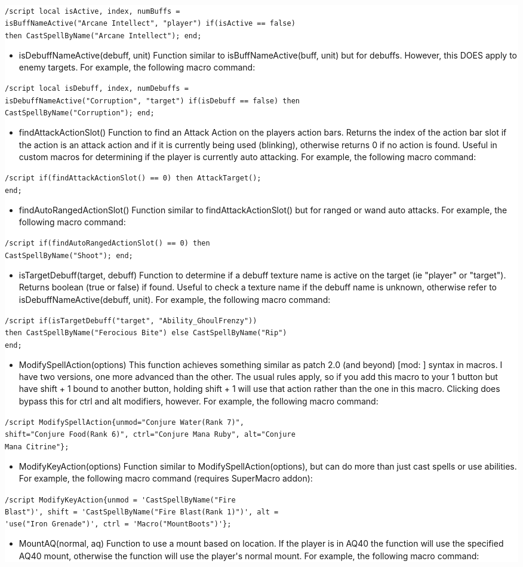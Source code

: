 <code>/script local isActive, index, numBuffs = isBuffNameActive("Arcane Intellect", "player") if(isActive == false) then CastSpellByName("Arcane Intellect"); end;</code>

- isDebuffNameActive(debuff, unit)
Function similar to isBuffNameActive(buff, unit) but for debuffs. However, this DOES apply to enemy targets.
For example, the following macro command:

<code>/script local isDebuff, index, numDebuffs = isDebuffNameActive("Corruption", "target") if(isDebuff == false) then CastSpellByName("Corruption"); end;</code>

- findAttackActionSlot()
Function to find an Attack Action on the players action bars. Returns the index of the action bar slot if the action is an attack action and if it 
is currently being used (blinking), otherwise returns 0 if no action is found. Useful in custom macros for determining if the player is currently 
auto attacking.
For example, the following macro command:

<code>/script if(findAttackActionSlot() == 0) then AttackTarget(); end;</code>

- findAutoRangedActionSlot()
Function similar to findAttackActionSlot() but for ranged or wand auto attacks.
For example, the following macro command:

<code>/script if(findAutoRangedActionSlot() == 0) then CastSpellByName("Shoot"); end;</code>

- isTargetDebuff(target, debuff)
Function to determine if a debuff texture name is active on the target (ie "player" or "target"). Returns boolean (true or false) if found. Useful to 
check a texture name if the debuff name is unknown, otherwise refer to isDebuffNameActive(debuff, unit).
For example, the following macro command:

<code>/script if(isTargetDebuff("target", "Ability_GhoulFrenzy")) then CastSpellByName("Ferocious Bite") else CastSpellByName("Rip") end;</code>

- ModifySpellAction(options)
This function achieves something similar as patch 2.0 (and beyond) [mod: <modifier>] syntax in macros. I have two versions, one more advanced than the other. 
The usual rules apply, so if you add this macro to your 1 button but have shift + 1 bound to another button, holding shift + 1 will use that action rather than 
the one in this macro. Clicking does bypass this for ctrl and alt modifiers, however.
For example, the following macro command:

<code>/script ModifySpellAction{unmod="Conjure Water(Rank 7)", shift="Conjure Food(Rank 6)", ctrl="Conjure Mana Ruby", alt="Conjure Mana Citrine"};</code>

- ModifyKeyAction(options)
Function similar to ModifySpellAction(options), but can do more than just cast spells or use abilities.
For example, the following macro command (requires SuperMacro addon):

<code>/script ModifyKeyAction{unmod = 'CastSpellByName("Fire Blast")', shift = 'CastSpellByName("Fire Blast(Rank 1)")', alt = 'use("Iron Grenade")', ctrl = 'Macro("MountBoots")'};</code>

- MountAQ(normal, aq)
Function to use a mount based on location. If the player is in AQ40 the function will use the specified AQ40 mount, otherwise the function will use the 
player's normal mount.
For example, the following macro command:
